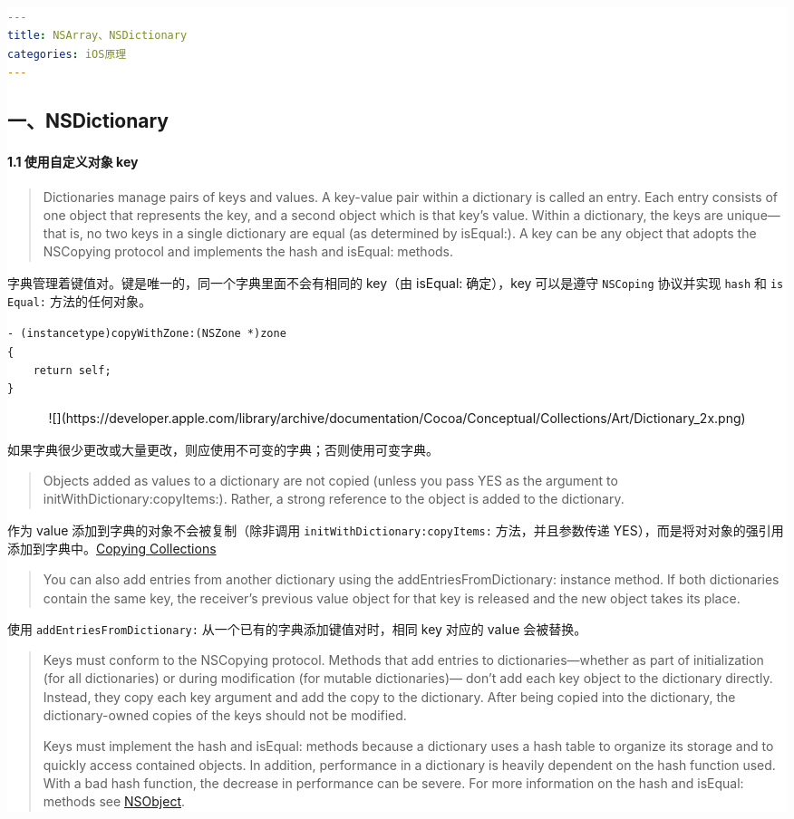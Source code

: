 ```yaml
---
title: NSArray、NSDictionary
categories: iOS原理
---
```



## 一、NSDictionary

#### 1.1 使用自定义对象 key

> Dictionaries manage pairs of keys and values. A key-value pair within a dictionary is called an entry. Each entry consists of one object that represents the key, and a second object which is that key’s value. Within a dictionary, the keys are unique—that is, no two keys in a single dictionary are equal (as determined by isEqual:). A key can be any object that adopts the NSCopying protocol and implements the hash and isEqual: methods. 

字典管理着键值对。键是唯一的，同一个字典里面不会有相同的 key（由 isEqual: 确定），key 可以是遵守 `NSCoping` 协议并实现 `hash` 和 `isEqual:` 方法的任何对象。

```
- (instancetype)copyWithZone:(NSZone *)zone
{  
    return self;
}
```

<center>
![](https://developer.apple.com/library/archive/documentation/Cocoa/Conceptual/Collections/Art/Dictionary_2x.png)
</center>

如果字典很少更改或大量更改，则应使用不可变的字典；否则使用可变字典。

> Objects added as values to a dictionary are not copied (unless you pass YES as the argument to initWithDictionary:copyItems:). Rather, a strong reference to the object is added to the dictionary. 

作为 value 添加到字典的对象不会被复制（除非调用 `initWithDictionary:copyItems:` 方法，并且参数传递 YES），而是将对对象的强引用添加到字典中。[Copying Collections](https://developer.apple.com/library/archive/documentation/Cocoa/Conceptual/Collections/Articles/Copying.html#//apple_ref/doc/uid/TP40010162-SW1)

> You can also add entries from another dictionary using the addEntriesFromDictionary: instance method. If both dictionaries contain the same key, the receiver’s previous value object for that key is released and the new object takes its place.

使用 `addEntriesFromDictionary:` 从一个已有的字典添加键值对时，相同 key 对应的 value 会被替换。

> Keys must conform to the NSCopying protocol. Methods that add entries to dictionaries—whether as part of initialization (for all dictionaries) or during modification (for mutable dictionaries)— don’t add each key object to the dictionary directly. Instead, they copy each key argument and add the copy to the dictionary. After being copied into the dictionary, the dictionary-owned copies of the keys should not be modified.
> 
> Keys must implement the hash and isEqual: methods because a dictionary uses a hash table to organize its storage and to quickly access contained objects. In addition, performance in a dictionary is heavily dependent on the hash function used. With a bad hash function, the decrease in performance can be severe. For more information on the hash and isEqual: methods see [NSObject](https://developer.apple.com/library/archive/documentation/LegacyTechnologies/WebObjects/WebObjects_3.5/Reference/Frameworks/ObjC/Foundation/Protocols/NSObject/Description.html#//apple_ref/occ/intf/NSObject).

